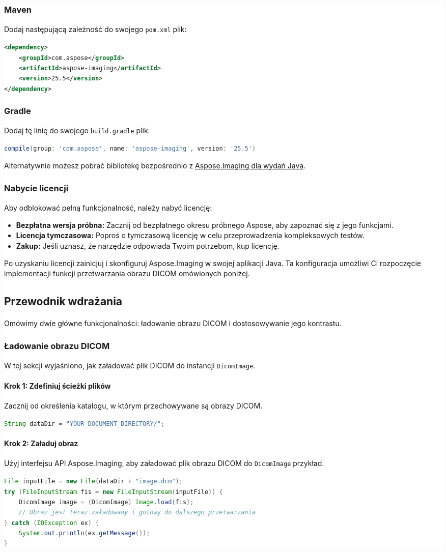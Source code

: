 ### Maven
Dodaj następującą zależność do swojego `pom.xml` plik:
```xml
<dependency>
    <groupId>com.aspose</groupId>
    <artifactId>aspose-imaging</artifactId>
    <version>25.5</version>
</dependency>
```

### Gradle
Dodaj tę linię do swojego `build.gradle` plik:
```gradle
compile(group: 'com.aspose', name: 'aspose-imaging', version: '25.5')
```

Alternatywnie możesz pobrać bibliotekę bezpośrednio z [Aspose.Imaging dla wydań Java](https://releases.aspose.com/imaging/java/).

### Nabycie licencji

Aby odblokować pełną funkcjonalność, należy nabyć licencję:

- **Bezpłatna wersja próbna:** Zacznij od bezpłatnego okresu próbnego Aspose, aby zapoznać się z jego funkcjami.
- **Licencja tymczasowa:** Poproś o tymczasową licencję w celu przeprowadzenia kompleksowych testów.
- **Zakup:** Jeśli uznasz, że narzędzie odpowiada Twoim potrzebom, kup licencję.

Po uzyskaniu licencji zainicjuj i skonfiguruj Aspose.Imaging w swojej aplikacji Java. Ta konfiguracja umożliwi Ci rozpoczęcie implementacji funkcji przetwarzania obrazu DICOM omówionych poniżej.

## Przewodnik wdrażania

Omówimy dwie główne funkcjonalności: ładowanie obrazu DICOM i dostosowywanie jego kontrastu.

### Ładowanie obrazu DICOM

W tej sekcji wyjaśniono, jak załadować plik DICOM do instancji `DicomImage`.

#### Krok 1: Zdefiniuj ścieżki plików
Zacznij od określenia katalogu, w którym przechowywane są obrazy DICOM.
```java
String dataDir = "YOUR_DOCUMENT_DIRECTORY/";
```

#### Krok 2: Załaduj obraz
Użyj interfejsu API Aspose.Imaging, aby załadować plik obrazu DICOM do `DicomImage` przykład.
```java
File inputFile = new File(dataDir + "image.dcm");
try (FileInputStream fis = new FileInputStream(inputFile)) {
    DicomImage image = (DicomImage) Image.load(fis);
    // Obraz jest teraz załadowany i gotowy do dalszego przetwarzania
} catch (IOException ex) {
    System.out.println(ex.getMessage());
}
```
